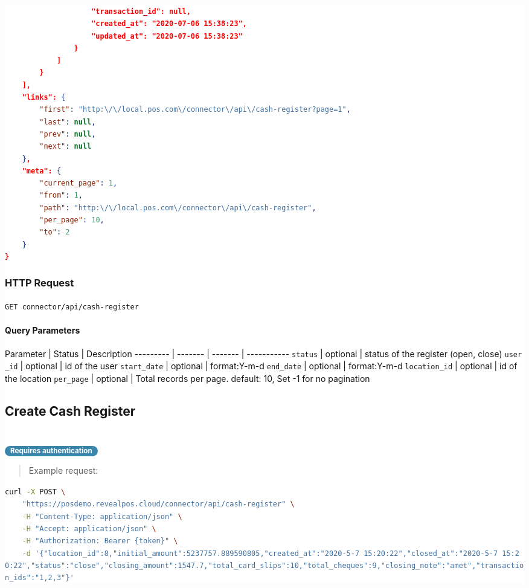 ```json
                    "transaction_id": null,
                    "created_at": "2020-07-06 15:38:23",
                    "updated_at": "2020-07-06 15:38:23"
                }
            ]
        }
    ],
    "links": {
        "first": "http:\/\/local.pos.com\/connector\/api\/cash-register?page=1",
        "last": null,
        "prev": null,
        "next": null
    },
    "meta": {
        "current_page": 1,
        "from": 1,
        "path": "http:\/\/local.pos.com\/connector\/api\/cash-register",
        "per_page": 10,
        "to": 2
    }
}
```

### HTTP Request
`GET connector/api/cash-register`

#### Query Parameters

Parameter | Status | Description
--------- | ------- | ------- | -----------
    `status` |  optional  | status of the register (open, close)
    `user_id` |  optional  | id of the user
    `start_date` |  optional  | format:Y-m-d
    `end_date` |  optional  | format:Y-m-d
    `location_id` |  optional  | id of the location
    `per_page` |  optional  | Total records per page. default: 10, Set -1 for no pagination




## Create Cash Register

<br><small style="padding: 1px 9px 2px;font-weight: bold;white-space: nowrap;color: #ffffff;-webkit-border-radius: 9px;-moz-border-radius: 9px;border-radius: 9px;background-color: #3a87ad;">Requires authentication</small>
> Example request:

```bash
curl -X POST \
    "https://posdemo.revealpos.cloud/connector/api/cash-register" \
    -H "Content-Type: application/json" \
    -H "Accept: application/json" \
    -H "Authorization: Bearer {token}" \
    -d '{"location_id":8,"initial_amount":5237757.889590805,"created_at":"2020-5-7 15:20:22","closed_at":"2020-5-7 15:20:22","status":"close","closing_amount":1547.7,"total_card_slips":10,"total_cheques":9,"closing_note":"amet","transaction_ids":"1,2,3"}'

```
